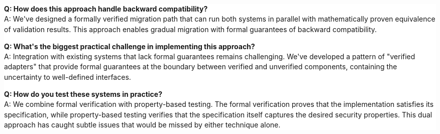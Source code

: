 **Q: How does this approach handle backward compatibility?**  
A: We've designed a formally verified migration path that can run both systems in parallel with mathematically proven equivalence of validation results. This approach enables gradual migration with formal guarantees of backward compatibility.

**Q: What's the biggest practical challenge in implementing this approach?**  
A: Integration with existing systems that lack formal guarantees remains challenging. We've developed a pattern of "verified adapters" that provide formal guarantees at the boundary between verified and unverified components, containing the uncertainty to well-defined interfaces.

**Q: How do you test these systems in practice?**  
A: We combine formal verification with property-based testing. The formal verification proves that the implementation satisfies its specification, while property-based testing verifies that the specification itself captures the desired security properties. This dual approach has caught subtle issues that would be missed by either technique alone.